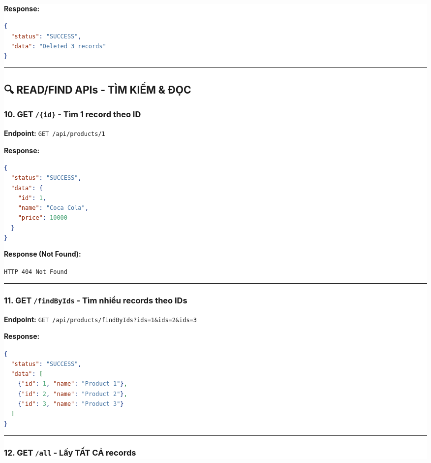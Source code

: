 **Response:**
```json
{
  "status": "SUCCESS",
  "data": "Deleted 3 records"
}
```

---

## 🔍 READ/FIND APIs - TÌM KIẾM & ĐỌC

### 10. **GET** `/{id}` - Tìm 1 record theo ID

**Endpoint:** `GET /api/products/1`

**Response:**
```json
{
  "status": "SUCCESS",
  "data": {
    "id": 1,
    "name": "Coca Cola",
    "price": 10000
  }
}
```

**Response (Not Found):**
```
HTTP 404 Not Found
```

---

### 11. **GET** `/findByIds` - Tìm nhiều records theo IDs

**Endpoint:** `GET /api/products/findByIds?ids=1&ids=2&ids=3`

**Response:**
```json
{
  "status": "SUCCESS",
  "data": [
    {"id": 1, "name": "Product 1"},
    {"id": 2, "name": "Product 2"},
    {"id": 3, "name": "Product 3"}
  ]
}
```

---

### 12. **GET** `/all` - Lấy TẤT CẢ records
